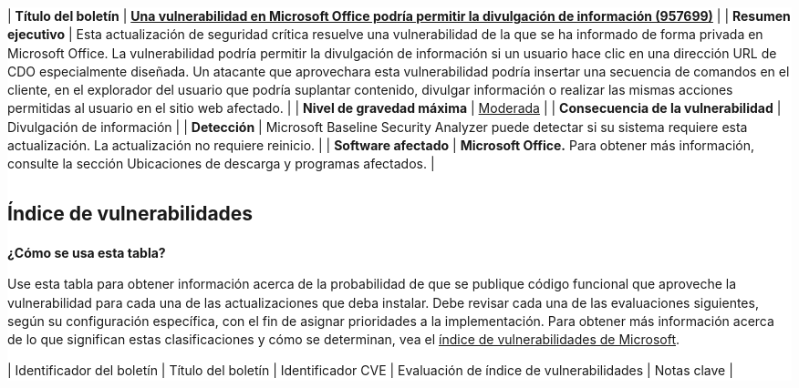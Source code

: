 | **Título del boletín**                | [**Una vulnerabilidad en Microsoft Office podría permitir la divulgación de información (957699)**](http://technet.microsoft.com/security/bulletin/ms08-056)                                                                                                                                                                                                                                                                                                                                                                                              |
| **Resumen ejecutivo**                 | Esta actualización de seguridad crítica resuelve una vulnerabilidad de la que se ha informado de forma privada en Microsoft Office. La vulnerabilidad podría permitir la divulgación de información si un usuario hace clic en una dirección URL de CDO especialmente diseñada. Un atacante que aprovechara esta vulnerabilidad podría insertar una secuencia de comandos en el cliente, en el explorador del usuario que podría suplantar contenido, divulgar información o realizar las mismas acciones permitidas al usuario en el sitio web afectado. |
| **Nivel de gravedad máxima**          | [Moderada](http://technet.microsoft.com/security/bulletin/rating)                                                                                                                                                                                                                                                                                                                                                                                                                                                                                         |
| **Consecuencia de la vulnerabilidad** | Divulgación de información                                                                                                                                                                                                                                                                                                                                                                                                                                                                                                                                |
| **Detección**                         | Microsoft Baseline Security Analyzer puede detectar si su sistema requiere esta actualización. La actualización no requiere reinicio.                                                                                                                                                                                                                                                                                                                                                                                                                     |
| **Software afectado**                 | **Microsoft Office.** Para obtener más información, consulte la sección Ubicaciones de descarga y programas afectados.                                                                                                                                                                                                                                                                                                                                                                                                                                    |

Índice de vulnerabilidades
--------------------------

**¿Cómo se usa esta tabla?**  

Use esta tabla para obtener información acerca de la probabilidad de que se publique código funcional que aproveche la vulnerabilidad para cada una de las actualizaciones que deba instalar. Debe revisar cada una de las evaluaciones siguientes, según su configuración específica, con el fin de asignar prioridades a la implementación. Para obtener más información acerca de lo que significan estas clasificaciones y cómo se determinan, vea el [índice de vulnerabilidades de Microsoft](http://technet.microsoft.com/en-us/security/cc998259.aspx).

| Identificador del boletín                                           | Título del boletín                                                                                                                                                                            | Identificador CVE | Evaluación de índice de vulnerabilidades                                                                                            | Notas clave                                                                                                                                                                                                                                                                                                                                                                                                                                                                                                                                                                                                                                                                                                                                                                 |